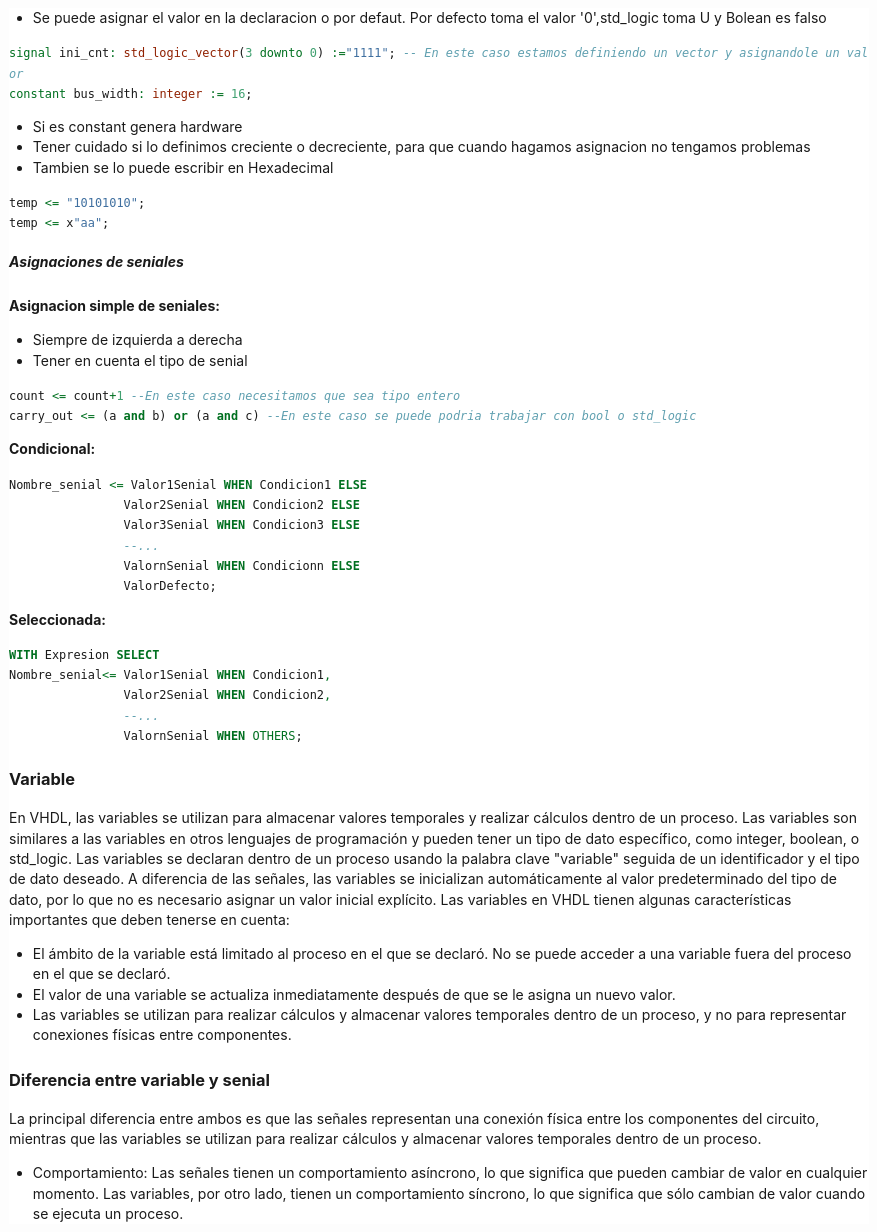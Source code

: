 - Se puede asignar el valor en la declaracion o por defaut. Por defecto toma el valor '0',std_logic toma U y Bolean es falso
``` VHDL
signal ini_cnt: std_logic_vector(3 downto 0) :="1111"; -- En este caso estamos definiendo un vector y asignandole un valor 
constant bus_width: integer := 16;
```
- Si es constant genera hardware
- Tener cuidado si lo definimos creciente o decreciente, para que cuando hagamos asignacion no tengamos problemas
- Tambien se lo puede escribir en Hexadecimal
``` VHDL
temp <= "10101010";
temp <= x"aa";
```
##### Asignaciones de seniales
**Asignacion simple de seniales:**
- Siempre de izquierda a derecha
- Tener en cuenta el tipo de senial
``` VHDL
count <= count+1 --En este caso necesitamos que sea tipo entero
carry_out <= (a and b) or (a and c) --En este caso se puede podria trabajar con bool o std_logic
```
**Condicional:**
``` VHDL
Nombre_senial <= Valor1Senial WHEN Condicion1 ELSE
				Valor2Senial WHEN Condicion2 ELSE
				Valor3Senial WHEN Condicion3 ELSE
				--...
				ValornSenial WHEN Condicionn ELSE
				ValorDefecto;
```
**Seleccionada:**
``` VHDL
WITH Expresion SELECT
Nombre_senial<= Valor1Senial WHEN Condicion1,
				Valor2Senial WHEN Condicion2,
				--...
				ValornSenial WHEN OTHERS;
```
### Variable
En VHDL, las variables se utilizan para almacenar valores temporales y realizar cálculos dentro de un proceso. Las variables son similares a las variables en otros lenguajes de programación y pueden tener un tipo de dato específico, como integer, boolean, o std_logic.
Las variables se declaran dentro de un proceso usando la palabra clave "variable" seguida de un identificador y el tipo de dato deseado. A diferencia de las señales, las variables se inicializan automáticamente al valor predeterminado del tipo de dato, por lo que no es necesario asignar un valor inicial explícito.
Las variables en VHDL tienen algunas características importantes que deben tenerse en cuenta:
-   El ámbito de la variable está limitado al proceso en el que se declaró. No se puede acceder a una variable fuera del proceso en el que se declaró.
-   El valor de una variable se actualiza inmediatamente después de que se le asigna un nuevo valor.
-   Las variables se utilizan para realizar cálculos y almacenar valores temporales dentro de un proceso, y no para representar conexiones físicas entre componentes.
### Diferencia entre variable y senial
La principal diferencia entre ambos es que las señales representan una conexión física entre los componentes del circuito, mientras que las variables se utilizan para realizar cálculos y almacenar valores temporales dentro de un proceso.
-   Comportamiento: Las señales tienen un comportamiento asíncrono, lo que significa que pueden cambiar de valor en cualquier momento. Las variables, por otro lado, tienen un comportamiento síncrono, lo que significa que sólo cambian de valor cuando se ejecuta un proceso. 